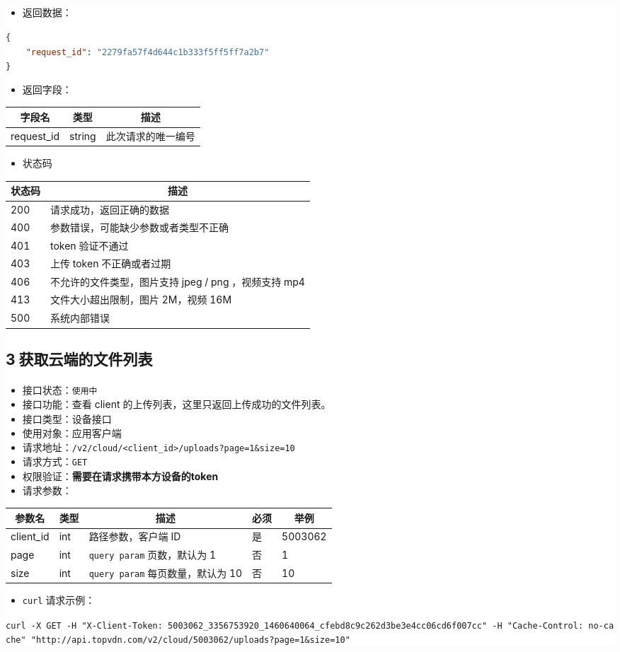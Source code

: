 
* 返回数据：

```json
{
    "request_id": "2279fa57f4d644c1b333f5ff5ff7a2b7"
}
```

* 返回字段：

| 字段名        | 类型     | 描述        |
| ---------- | ------ | --------- |
| request_id | string | 此次请求的唯一编号 |


* 状态码

| 状态码  | 描述                                 |
| ---- | ---------------------------------- |
| 200  | 请求成功，返回正确的数据                       |
| 400  | 参数错误，可能缺少参数或者类型不正确                 |
| 401  | token 验证不通过                        |
| 403  | 上传 token 不正确或者过期                   |
| 406  | 不允许的文件类型，图片支持 jpeg / png ，视频支持 mp4 |
| 413  | 文件大小超出限制，图片 2M，视频 16M              |
| 500  | 系统内部错误                             |

## 3 获取云端的文件列表

* 接口状态：`使用中`
* 接口功能：查看 client 的上传列表，这里只返回上传成功的文件列表。
* 接口类型：设备接口
* 使用对象：应用客户端
* 请求地址：`/v2/cloud/<client_id>/uploads?page=1&size=10`
* 请求方式：`GET`
* 权限验证：**需要在请求携带本方设备的token**
* 请求参数：

| 参数名       | 类型   | 描述                        | 必须   | 举例      |
| --------- | ---- | ------------------------- | ---- | ------- |
| client_id | int  | 路径参数，客户端 ID               | 是    | 5003062 |
| page      | int  | `query param` 页数，默认为 1    | 否    | 1       |
| size      | int  | `query param` 每页数量，默认为 10 | 否    | 10      |


* `curl` 请求示例：

```
curl -X GET -H "X-Client-Token: 5003062_3356753920_1460640064_cfebd8c9c262d3be3e4cc06cd6f007cc" -H "Cache-Control: no-cache" "http://api.topvdn.com/v2/cloud/5003062/uploads?page=1&size=10"
```
